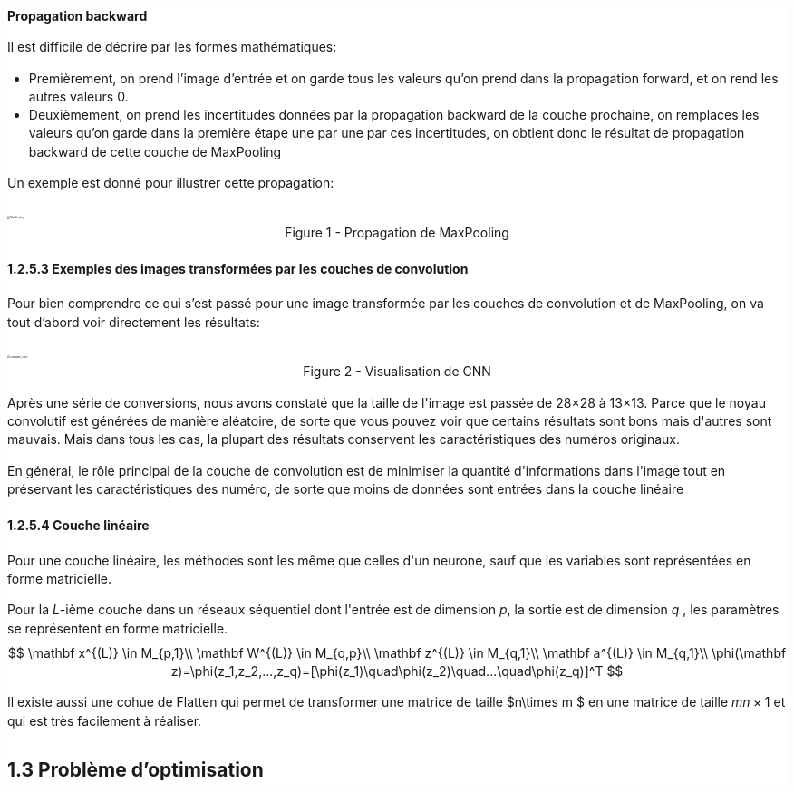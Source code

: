 **Propagation backward**

Il est difficile de décrire par les formes mathématiques:

* Premièrement, on prend l’image d’entrée et on garde tous les valeurs qu’on prend dans la propagation forward, et on rend les autres valeurs 0.
* Deuxièmement, on prend les incertitudes données par la propagation backward de la couche prochaine, on remplaces les valeurs qu’on garde dans la première étape une par une par ces incertitudes, on obtient donc le résultat de propagation backward de cette couche de MaxPooling

Un exemple est donné pour illustrer cette propagation:



<img src="https://i.loli.net/2020/06/14/SU5GjHPkCWrOpFn.png" alt="MaxPooling" style="zoom:20%;" />

<center>Figure 1 - Propagation de MaxPooling</center>


#### 1.2.5.3 Exemples des images transformées par les couches de convolution

Pour bien comprendre ce qui s’est passé pour une image transformée par les couches de convolution et de MaxPooling, on va tout d’abord voir directement les résultats:

<img src="https://i.loli.net/2020/06/21/AqZONbiRMU8C3sf.png" alt="compare_conv" style="zoom: 20%;" />

<center>Figure 2 - Visualisation de CNN</center>

Après une série de conversions, nous avons constaté que la taille de l'image est passée de 28$\times$28 à    13$\times$13. Parce que le noyau convolutif est générées de manière aléatoire, de sorte que vous pouvez voir que certains résultats sont bons mais d'autres sont mauvais. Mais dans tous les cas, la plupart des résultats conservent les caractéristiques des numéros originaux.

En général, le rôle principal de la couche de convolution est de minimiser la quantité d'informations dans l'image tout en préservant les caractéristiques des numéro, de sorte que moins de données sont entrées dans la couche linéaire

#### 1.2.5.4 Couche linéaire

Pour une couche linéaire, les méthodes sont les même que celles d'un neurone, sauf que les variables sont représentées en forme matricielle.

Pour la  $L$-ième couche dans un réseaux séquentiel dont l'entrée est de dimension $p$, la sortie est de dimension $q$ , les paramètres se représentent en forme matricielle.
$$
\mathbf x^{(L)} \in  M_{p,1}\\
\mathbf W^{(L)} \in  M_{q,p}\\
\mathbf z^{(L)} \in  M_{q,1}\\
\mathbf a^{(L)} \in  M_{q,1}\\
\phi(\mathbf z)=\phi(z_1,z_2,...,z_q)=[\phi(z_1)\quad\phi(z_2)\quad...\quad\phi(z_q)]^T
$$

Il existe aussi une cohue de Flatten qui permet de transformer une matrice de taille $n\times m $ en une matrice de taille $mn \times 1$ et qui est très facilement à réaliser.

## 1.3 Problème d’optimisation

